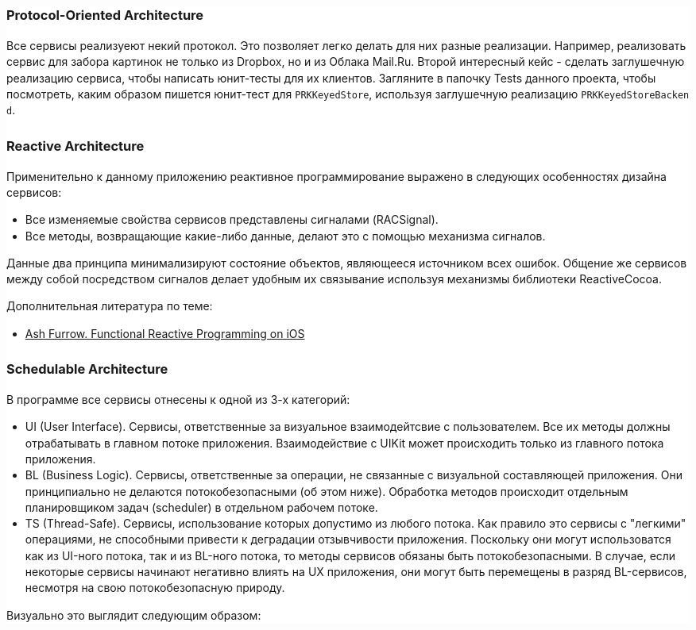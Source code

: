 ### Protocol-Oriented Architecture

Все сервисы реализуеют некий протокол. Это позволяет легко делать для них разные реализации. Например,
реализовать сервис для забора картинок не только из Dropbox, но и из Облака Mail.Ru. Второй интересный
кейс - сделать заглушечную реализацию сервиса, чтобы написать юнит-тесты для их клиентов. Загляните в
папочку Tests данного проекта, чтобы посмотреть, каким образом пишется юнит-тест для `PRKKeyedStore`,
используя заглушечную реализацию `PRKKeyedStoreBackend`.

### Reactive Architecture

Применительно к данному приложению реактивное программирование выражено в следующих особенностях
дизайна сервисов:

* Все изменяемые свойства сервисов представлены сигналами (RACSignal).
* Все методы, возвращающие какие-либо данные, делают это с помощью механизма сигналов.

Данные два принципа минимализируют состояние объектов, являющееся источником всех ошибок. Общение
же сервисов между собой посредством сигналов делает удобным их связывание используя механизмы
библиотеки ReactiveCocoa.

Дополнительная литература по теме:
* [Ash Furrow. Functional Reactive Programming on iOS](http://bit.ly/1kYzLsL)

### Schedulable Architecture

В программе все сервисы отнесены к одной из 3-х категорий:
* UI (User Interface). Сервисы, ответственные за визуальное взаимодейтсвие с пользователем. Все их
методы должны отрабатывать в главном потоке приложения. Взаимодействие с UIKit может происходить только
из главного потока приложения.
* BL (Business Logic). Сервисы, ответственные за операции, не связанные с визуальной составляющей
приложения. Они принципиально не делаются потокобезопасными (об этом ниже). Обработка методов происходит
отдельным планировщиком задач (scheduler) в отдельном рабочем потоке.
* TS (Thread-Safe). Сервисы, использование которых допустимо из любого потока. Как правило это
сервисы с "легкими" операциями, не способными привести к деградации отзывчивости приложения. Поскольку
они могут использоватся как из UI-ного потока, так и из BL-ного потока, то методы сервисов обязаны быть
потокобезопасными. В случае, если некоторые сервисы начинают негативно влиять на UX приложения, они
могут быть перемещены в разряд BL-сервисов, несмотря на свою потокобезопасную природу.

Визуально это выглядит следующим образом:

